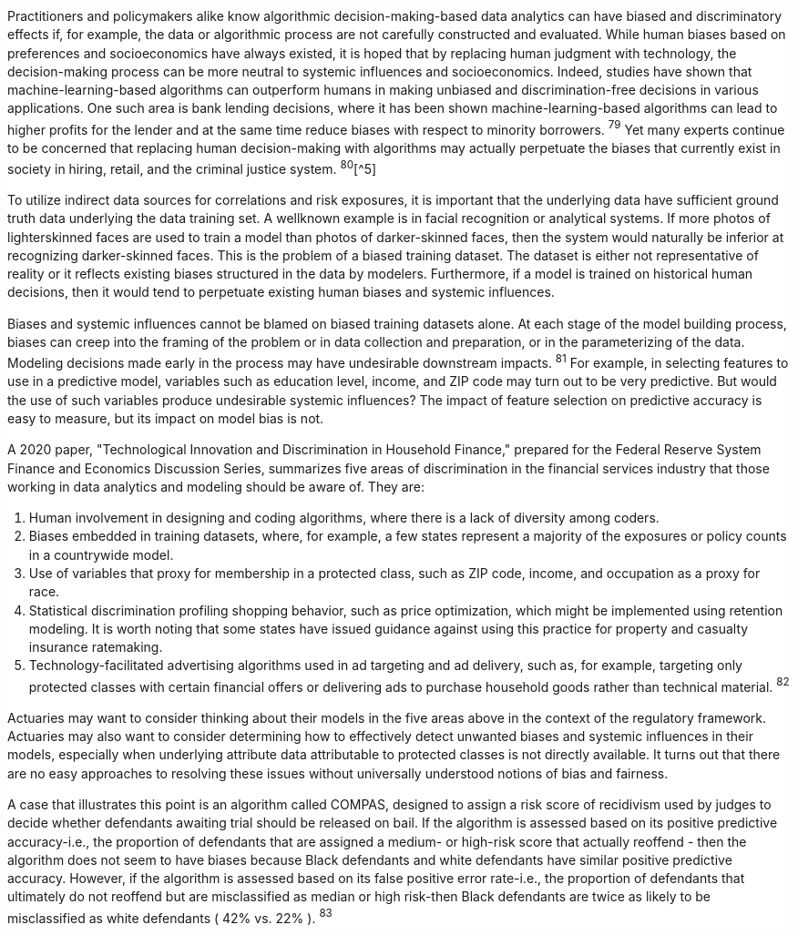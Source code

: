 Practitioners and policymakers alike know algorithmic decision-making-based data analytics can have biased and discriminatory effects if, for example, the data or algorithmic process are not carefully constructed and evaluated. While human biases based on preferences and socioeconomics have always existed, it is hoped that by replacing human judgment with technology, the decision-making process can be more neutral to systemic influences and socioeconomics. Indeed, studies have shown that machine-learning-based algorithms can outperform humans in making unbiased and discrimination-free decisions in various applications. One such area is bank lending decisions, where it has been shown machine-learning-based algorithms can lead to higher profits for the lender and at the same time reduce biases with respect to minority borrowers. ${ }^{79}$ Yet many experts continue to be concerned that replacing human decision-making with algorithms may actually perpetuate the biases that currently exist in society in hiring, retail, and the criminal justice system. ${ }^{80}$[^5]

To utilize indirect data sources for correlations and risk exposures, it is important that the underlying data have sufficient ground truth data underlying the data training set. A wellknown example is in facial recognition or analytical systems. If more photos of lighterskinned faces are used to train a model than photos of darker-skinned faces, then the system would naturally be inferior at recognizing darker-skinned faces. This is the problem of a biased training dataset. The dataset is either not representative of reality or it reflects existing biases structured in the data by modelers. Furthermore, if a model is trained on historical human decisions, then it would tend to perpetuate existing human biases and systemic influences.

Biases and systemic influences cannot be blamed on biased training datasets alone. At each stage of the model building process, biases can creep into the framing of the problem or in data collection and preparation, or in the parameterizing of the data. Modeling decisions made early in the process may have undesirable downstream impacts. ${ }^{81}$ For example, in selecting features to use in a predictive model, variables such as education level, income, and ZIP code may turn out to be very predictive. But would the use of such variables produce undesirable systemic influences? The impact of feature selection on predictive accuracy is easy to measure, but its impact on model bias is not.

A 2020 paper, "Technological Innovation and Discrimination in Household Finance," prepared for the Federal Reserve System Finance and Economics Discussion Series, summarizes five areas of discrimination in the financial services industry that those working in data analytics and modeling should be aware of. They are:

1. Human involvement in designing and coding algorithms, where there is a lack of diversity among coders.
2. Biases embedded in training datasets, where, for example, a few states represent a majority of the exposures or policy counts in a countrywide model.
3. Use of variables that proxy for membership in a protected class, such as ZIP code, income, and occupation as a proxy for race.
4. Statistical discrimination profiling shopping behavior, such as price optimization, which might be implemented using retention modeling. It is worth noting that some states have issued guidance against using this practice for property and casualty insurance ratemaking.
5. Technology-facilitated advertising algorithms used in ad targeting and ad delivery, such as, for example, targeting only protected classes with certain financial offers or delivering ads to purchase household goods rather than technical material. ${ }^{82}$

Actuaries may want to consider thinking about their models in the five areas above in the context of the regulatory framework. Actuaries may also want to consider determining how to effectively detect unwanted biases and systemic influences in their models, especially when underlying attribute data attributable to protected classes is not directly available. It turns out that there are no easy approaches to resolving these issues without universally understood notions of bias and fairness.

A case that illustrates this point is an algorithm called COMPAS, designed to assign a risk score of recidivism used by judges to decide whether defendants awaiting trial should be released on bail. If the algorithm is assessed based on its positive predictive accuracy-i.e., the proportion of defendants that are assigned a medium- or high-risk score that actually reoffend - then the algorithm does not seem to have biases because Black defendants and white defendants have similar positive predictive accuracy. However, if the algorithm is assessed based on its false positive error rate-i.e., the proportion of defendants that ultimately do not reoffend but are misclassified as median or high risk-then Black defendants are twice as likely to be misclassified as white defendants ( $42 \%$ vs. $22 \%$ ). ${ }^{83}$
